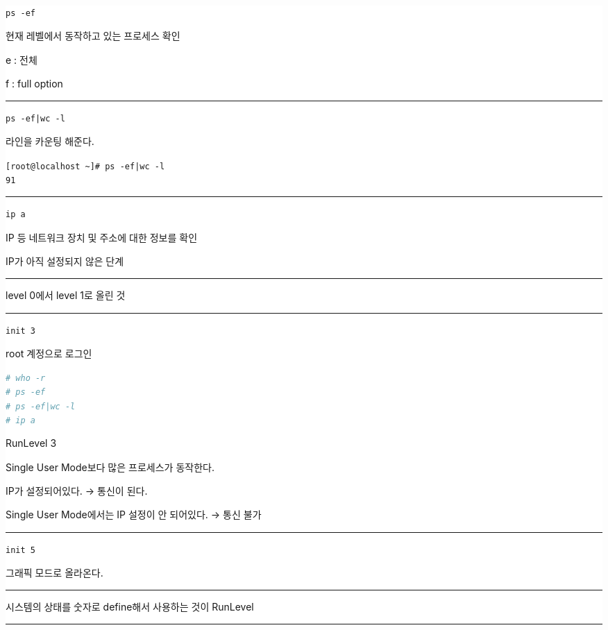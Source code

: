 
`ps -ef`

현재 레벨에서 동작하고 있는 프로세스 확인

e : 전체

f : full option

---

`ps -ef|wc -l`

라인을 카운팅 해준다.

```shell
[root@localhost ~]# ps -ef|wc -l
91
```

---

`ip a`

IP 등 네트워크 장치 및 주소에 대한 정보를 확인

IP가 아직 설정되지 않은 단계

---

level 0에서 level 1로 올린 것

---

`init 3`

root 계정으로 로그인

```bash
# who -r
# ps -ef
# ps -ef|wc -l
# ip a
```

RunLevel 3

Single User Mode보다 많은 프로세스가 동작한다.

IP가 설정되어있다. → 통신이 된다.

Single User Mode에서는 IP 설정이 안 되어있다. → 통신 불가

---

`init 5`

그래픽 모드로 올라온다.

---

시스템의 상태를 숫자로 define해서 사용하는 것이 RunLevel

---